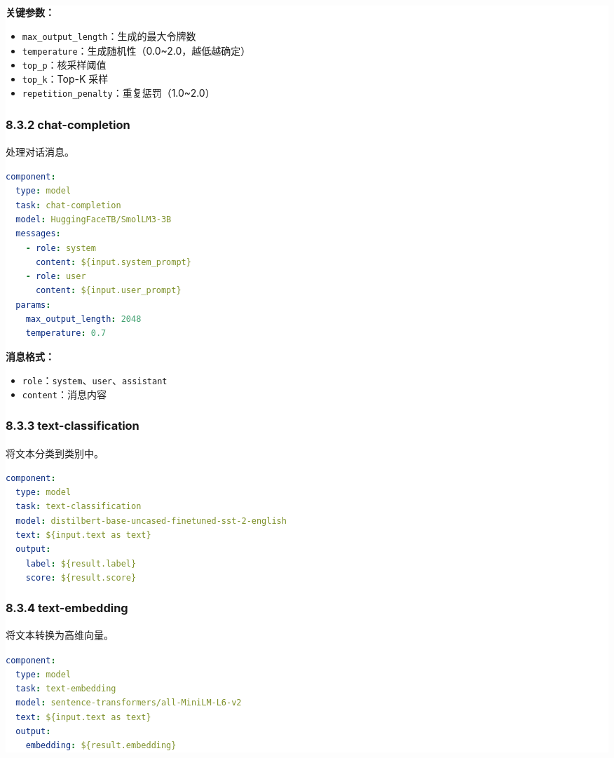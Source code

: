 **关键参数：**
- `max_output_length`：生成的最大令牌数
- `temperature`：生成随机性（0.0~2.0，越低越确定）
- `top_p`：核采样阈值
- `top_k`：Top-K 采样
- `repetition_penalty`：重复惩罚（1.0~2.0）

### 8.3.2 chat-completion

处理对话消息。

```yaml
component:
  type: model
  task: chat-completion
  model: HuggingFaceTB/SmolLM3-3B
  messages:
    - role: system
      content: ${input.system_prompt}
    - role: user
      content: ${input.user_prompt}
  params:
    max_output_length: 2048
    temperature: 0.7
```

**消息格式：**
- `role`：`system`、`user`、`assistant`
- `content`：消息内容

### 8.3.3 text-classification

将文本分类到类别中。

```yaml
component:
  type: model
  task: text-classification
  model: distilbert-base-uncased-finetuned-sst-2-english
  text: ${input.text as text}
  output:
    label: ${result.label}
    score: ${result.score}
```

### 8.3.4 text-embedding

将文本转换为高维向量。

```yaml
component:
  type: model
  task: text-embedding
  model: sentence-transformers/all-MiniLM-L6-v2
  text: ${input.text as text}
  output:
    embedding: ${result.embedding}
```
